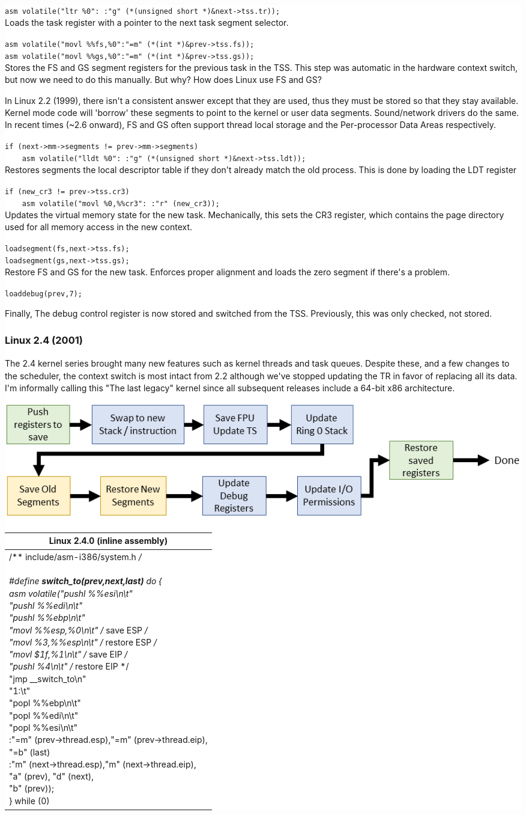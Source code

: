 `asm volatile("ltr %0": :"g" (*(unsigned short *)&next->tss.tr));`  
Loads the task register with a pointer to the next task segment selector.

`asm volatile("movl %%fs,%0":"=m" (*(int *)&prev->tss.fs));`  
`asm volatile("movl %%gs,%0":"=m" (*(int *)&prev->tss.gs));`  
Stores the FS and GS segment registers for the previous task in the TSS. This step was automatic in the hardware context switch, but now we need to do this manually. But why? How does Linux use FS and GS?

In Linux 2.2 (1999), there isn't a consistent answer except that they are used, thus they must be stored so that they stay available. Kernel mode code will 'borrow' these segments to point to the kernel or user data segments. Sound/network drivers do the same. In recent times (~2.6 onward), FS and GS often support thread local storage and the Per-processor Data Areas respectively.

`if (next->mm->segments != prev->mm->segments)`  
`    asm volatile("lldt %0": :"g" (*(unsigned short *)&next->tss.ldt));`  
Restores segments the local descriptor table if they don't already match the old process. This is done by loading the LDT register

`if (new_cr3 != prev->tss.cr3)`  
`    asm volatile("movl %0,%%cr3": :"r" (new_cr3));`  
Updates the virtual memory state for the new task. Mechanically, this sets the CR3 register, which contains the page directory used for all memory access in the new context.

`loadsegment(fs,next->tss.fs);`  
`loadsegment(gs,next->tss.gs);`  
Restore FS and GS for the new task. Enforces proper alignment and loads the zero segment if there's a problem.

`loaddebug(prev,7);`

Finally, The debug control register is now stored and switched from the TSS. Previously, this was only checked, not stored.

### Linux 2.4 (2001)

The 2.4 kernel series brought many new features such as kernel threads and task queues. Despite these, and a few changes to the scheduler, the context switch is most intact from 2.2 although we've stopped updating the TR in favor of replacing all its data. I'm informally calling this "The last legacy" kernel since all subsequent releases include a 64-bit x86 architecture.

![Linux 2.4 context switch flow](../_resources/a206e5c7288947f4ace252e01554b28f.png)

| Linux 2.4.0 (inline assembly) |
| --- |
| /\*\* include/asm-i386/system.h */<br><br>#define **switch_to(prev,next,last)** do {<br>    asm volatile("pushl %%esi\\n\\t"<br>        "pushl %%edi\\n\\t"<br>        "pushl %%ebp\\n\\t"<br>        "movl %%esp,%0\\n\\t"	/* save ESP */<br>        "movl %3,%%esp\\n\\t"	/* restore ESP */<br>        "movl $1f,%1\\n\\t"		/* save EIP */<br>        "pushl %4\\n\\t"		/* restore EIP */<br>        "jmp \_\_switch\_to\\n"<br>        "1:\\t"<br>        "popl %%ebp\\n\\t"<br>        "popl %%edi\\n\\t"<br>        "popl %%esi\\n\\t"<br>        :"=m" (prev->thread.esp),"=m" (prev->thread.eip),<br>         "=b" (last)<br>        :"m" (next->thread.esp),"m" (next->thread.eip),<br>         "a" (prev), "d" (next),<br>         "b" (prev));<br>} while (0) |
